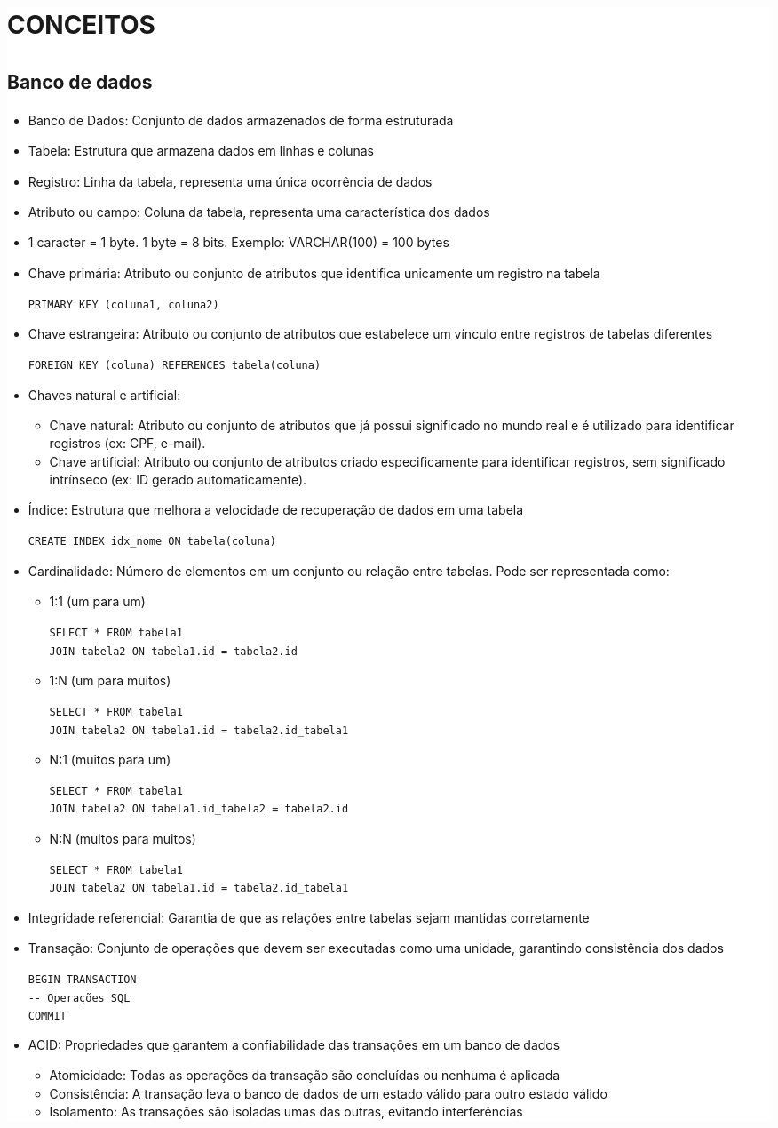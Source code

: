 # CONCEITOS
## Banco de dados
- Banco de Dados: Conjunto de dados armazenados de forma estruturada
- Tabela: Estrutura que armazena dados em linhas e colunas
- Registro: Linha da tabela, representa uma única ocorrência de dados
- Atributo ou campo: Coluna da tabela, representa uma característica dos dados
- 1 caracter = 1 byte. 1 byte = 8 bits. Exemplo: VARCHAR(100) = 100 bytes
- Chave primária: Atributo ou conjunto de atributos que identifica unicamente um registro na tabela
    ```
    PRIMARY KEY (coluna1, coluna2)
    ```
- Chave estrangeira: Atributo ou conjunto de atributos que estabelece um vínculo entre registros de tabelas diferentes
    ```
    FOREIGN KEY (coluna) REFERENCES tabela(coluna)
    ```
- Chaves natural e artificial:
    - Chave natural: Atributo ou conjunto de atributos que já possui significado no mundo real e é utilizado para identificar registros (ex: CPF, e-mail).
    - Chave artificial: Atributo ou conjunto de atributos criado especificamente para identificar registros, sem significado intrínseco (ex: ID gerado automaticamente).
- Índice: Estrutura que melhora a velocidade de recuperação de dados em uma tabela
    ```
    CREATE INDEX idx_nome ON tabela(coluna)
    ```
    
- Cardinalidade: Número de elementos em um conjunto ou relação entre tabelas. Pode ser representada como:
    - 1:1 (um para um)
        ```
        SELECT * FROM tabela1
        JOIN tabela2 ON tabela1.id = tabela2.id
        ```
    - 1:N (um para muitos)
        ```
        SELECT * FROM tabela1
        JOIN tabela2 ON tabela1.id = tabela2.id_tabela1
        ```
    - N:1 (muitos para um)
        ```
        SELECT * FROM tabela1
        JOIN tabela2 ON tabela1.id_tabela2 = tabela2.id
        ```
    - N:N (muitos para muitos)
        ```
        SELECT * FROM tabela1
        JOIN tabela2 ON tabela1.id = tabela2.id_tabela1
        ```
- Integridade referencial: Garantia de que as relações entre tabelas sejam mantidas corretamente
- Transação: Conjunto de operações que devem ser executadas como uma unidade, garantindo consistência dos dados
    ```
    BEGIN TRANSACTION
    -- Operações SQL
    COMMIT
    ```
- ACID: Propriedades que garantem a confiabilidade das transações em um banco de dados
    - Atomicidade: Todas as operações da transação são concluídas ou nenhuma é aplicada
    - Consistência: A transação leva o banco de dados de um estado válido para outro estado válido
    - Isolamento: As transações são isoladas umas das outras, evitando interferências